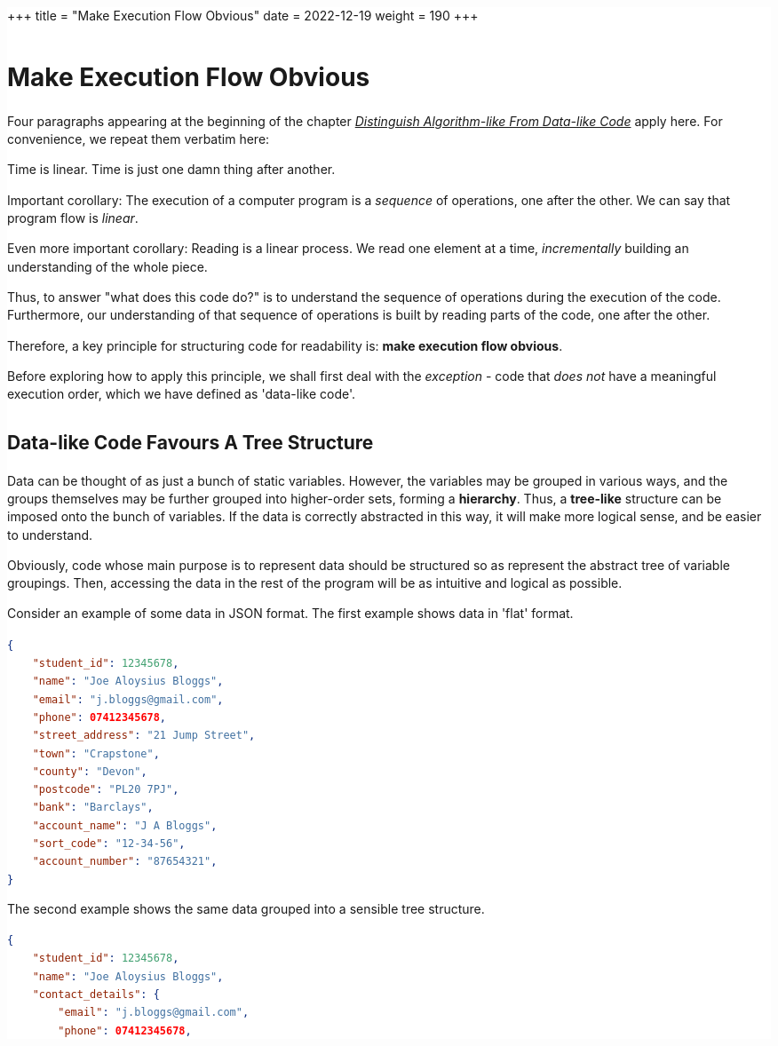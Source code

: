 +++
title = "Make Execution Flow Obvious"
date = 2022-12-19
weight = 190
+++

# Make Execution Flow Obvious

Four paragraphs appearing at the beginning of the chapter [_Distinguish Algorithm-like From Data-like Code_](@/software_engineering/principles_of_code_structure/distinguish_algorithmlike_from_datalike_code.md) apply here.  For convenience, we repeat them verbatim here:

Time is linear.  Time is just one damn thing after another.

Important corollary: The execution of a computer program is a _sequence_ of operations, one after the other.  We can say that program flow is _linear_.

Even more important corollary:  Reading is a linear process.  We read one element at a time, _incrementally_ building an understanding of the whole piece.

Thus, to answer "what does this code do?" is to understand the sequence of operations during the execution of the code.  Furthermore, our understanding of that sequence of operations is built by reading parts of the code, one after the other.

Therefore, a key principle for structuring code for readability is: **make execution flow obvious**.

Before exploring how to apply this principle, we shall first deal with the _exception_ - code that _does not_ have a meaningful execution order, which we have defined as 'data-like code'.

## Data-like Code Favours A Tree Structure

Data can be thought of as just a bunch of static variables.  However, the variables may be grouped in various ways, and the groups themselves may be further grouped into higher-order sets, forming a **hierarchy**.  Thus, a **tree-like** structure can be imposed onto the bunch of variables.  If the data is correctly abstracted in this way, it will make more logical sense, and be easier to understand.

Obviously, code whose main purpose is to represent data should be structured so as represent the abstract tree of variable groupings.  Then, accessing the data in the rest of the program will be as intuitive and logical as possible.

Consider an example of some data in JSON format.  The first example shows data in 'flat' format.
```json
{
    "student_id": 12345678,
    "name": "Joe Aloysius Bloggs",
    "email": "j.bloggs@gmail.com",
    "phone": 07412345678,
    "street_address": "21 Jump Street",
    "town": "Crapstone",
    "county": "Devon",
    "postcode": "PL20 7PJ",
    "bank": "Barclays",
    "account_name": "J A Bloggs",
    "sort_code": "12-34-56",
    "account_number": "87654321",
}
```
The second example shows the same data grouped into a sensible tree structure.
```json
{
    "student_id": 12345678,
    "name": "Joe Aloysius Bloggs",
    "contact_details": {
        "email": "j.bloggs@gmail.com",
        "phone": 07412345678,
```